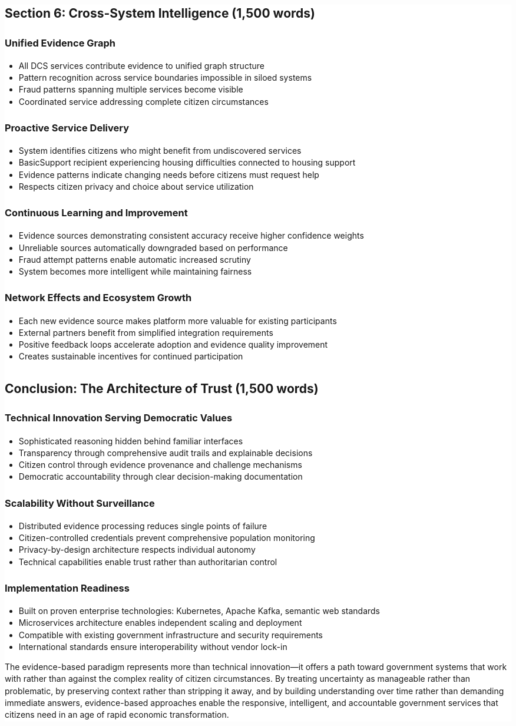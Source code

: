 ## Section 6: Cross-System Intelligence (1,500 words)
### Unified Evidence Graph
- All DCS services contribute evidence to unified graph structure
- Pattern recognition across service boundaries impossible in siloed systems
- Fraud patterns spanning multiple services become visible
- Coordinated service addressing complete citizen circumstances

### Proactive Service Delivery
- System identifies citizens who might benefit from undiscovered services
- BasicSupport recipient experiencing housing difficulties connected to housing support
- Evidence patterns indicate changing needs before citizens must request help
- Respects citizen privacy and choice about service utilization

### Continuous Learning and Improvement
- Evidence sources demonstrating consistent accuracy receive higher confidence weights
- Unreliable sources automatically downgraded based on performance
- Fraud attempt patterns enable automatic increased scrutiny
- System becomes more intelligent while maintaining fairness

### Network Effects and Ecosystem Growth
- Each new evidence source makes platform more valuable for existing participants
- External partners benefit from simplified integration requirements
- Positive feedback loops accelerate adoption and evidence quality improvement
- Creates sustainable incentives for continued participation

## Conclusion: The Architecture of Trust (1,500 words)
### Technical Innovation Serving Democratic Values
- Sophisticated reasoning hidden behind familiar interfaces
- Transparency through comprehensive audit trails and explainable decisions
- Citizen control through evidence provenance and challenge mechanisms
- Democratic accountability through clear decision-making documentation

### Scalability Without Surveillance
- Distributed evidence processing reduces single points of failure
- Citizen-controlled credentials prevent comprehensive population monitoring
- Privacy-by-design architecture respects individual autonomy
- Technical capabilities enable trust rather than authoritarian control

### Implementation Readiness
- Built on proven enterprise technologies: Kubernetes, Apache Kafka, semantic web standards
- Microservices architecture enables independent scaling and deployment
- Compatible with existing government infrastructure and security requirements
- International standards ensure interoperability without vendor lock-in

The evidence-based paradigm represents more than technical innovation—it offers a path toward government systems that work with rather than against the complex reality of citizen circumstances. By treating uncertainty as manageable rather than problematic, by preserving context rather than stripping it away, and by building understanding over time rather than demanding immediate answers, evidence-based approaches enable the responsive, intelligent, and accountable government services that citizens need in an age of rapid economic transformation.
